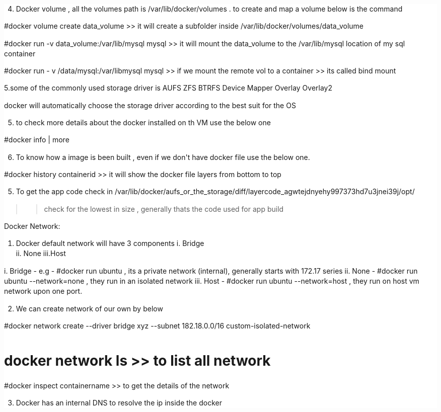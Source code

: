 4. Docker volume , all the volumes path is /var/lib/docker/volumes . to create and map a volume below is the command

#docker volume create data_volume	>> it will create a subfolder inside /var/lib/docker/volumes/data_volume

#docker run -v data_volume:/var/lib/mysql mysql  >> it will mount the data_volume to the /var/lib/mysql location of my sql container

#docker run - v /data/mysql:/var/libmysql mysql  >> if we mount the remote vol to a container >> its called bind mount 

5.some of the commonly used storage driver is 
AUFS
ZFS
BTRFS
Device Mapper
Overlay
Overlay2

docker will automatically choose the storage driver according to the best suit for the OS
 
5. to check more details about the docker installed on th VM use the below one 

#docker info | more 

6. To know how a image is been built , even if we don't have docker file use the below one.

#docker history containerid		>> it will show the docker file layers from bottom to top 

5. To get the app code check in /var/lib/docker/aufs_or_the_storage/diff/layercode_agwtejdnyehy997373hd7u3jnei39j/opt/

>> check for the lowest in size , generally thats the code used for app build



Docker Network:

1. Docker default network will have 3 components 
	i. Bridge	
	ii. None
	iii.Host

i. Bridge - e.g - #docker run ubuntu , its a private network (internal), generally starts with 172.17 series 
ii. None - #docker run ubuntu --network=none , they run in an isolated network
iii. Host - #docker run ubuntu --network=host , they run on host vm network upon one port.

2. We can create network of our own by below 

#docker network create --driver bridge xyz --subnet 182.18.0.0/16 custom-isolated-network


# docker network ls 		>> to list all network 

#docker inspect containername 		>> to get the details of the network 

3. Docker has an internal DNS to resolve the ip inside the docker
